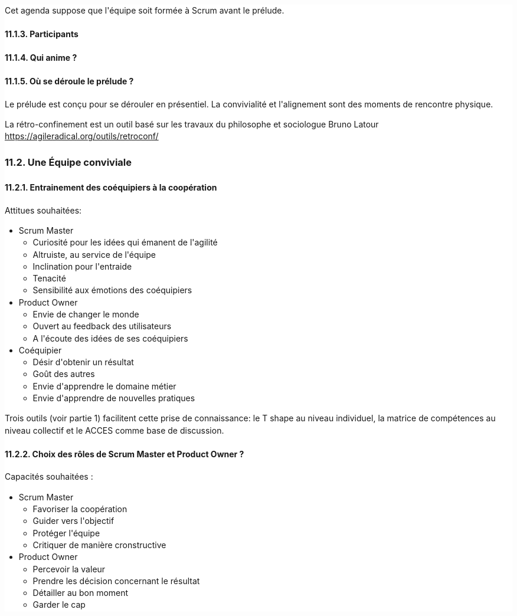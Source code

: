 Cet agenda suppose que l'équipe soit formée à Scrum avant le prélude.

#### 11.1.3. Participants

#### 11.1.4. Qui anime ?

#### 11.1.5. Où se déroule le prélude ?

Le prélude est conçu pour se dérouler en présentiel. La convivialité et l'alignement sont des moments de rencontre physique.

La rétro-confinement est un outil basé sur les travaux du philosophe et sociologue Bruno Latour <https://agileradical.org/outils/retroconf/>

### 11.2. Une Équipe conviviale

#### 11.2.1. Entrainement des coéquipiers à la coopération

Attitues souhaitées:

- Scrum Master
  - Curiosité pour les idées qui émanent de l'agilité
  - Altruiste, au service de l'équipe
  - Inclination pour l'entraide
  - Tenacité
  - Sensibilité aux émotions des coéquipiers
- Product Owner
  - Envie de changer le monde
  - Ouvert au feedback des utilisateurs
  - A l'écoute des idées de ses coéquipiers
- Coéquipier
  - Désir d'obtenir un résultat
  - Goût des autres
  - Envie d'apprendre le domaine métier
  - Envie d'apprendre de nouvelles pratiques

Trois outils (voir partie 1) facilitent cette prise de connaissance: le T shape au niveau individuel, la matrice de compétences au niveau collectif et le ACCES comme base de discussion.

#### 11.2.2. Choix des rôles de Scrum Master et Product Owner ?

Capacités souhaitées :

- Scrum Master
  - Favoriser la coopération
  - Guider vers l'objectif
  - Protéger l'équipe
  - Critiquer de manière cronstructive
- Product Owner
  - Percevoir la valeur
  - Prendre les décision concernant le résultat
  - Détailler au bon moment
  - Garder le cap
